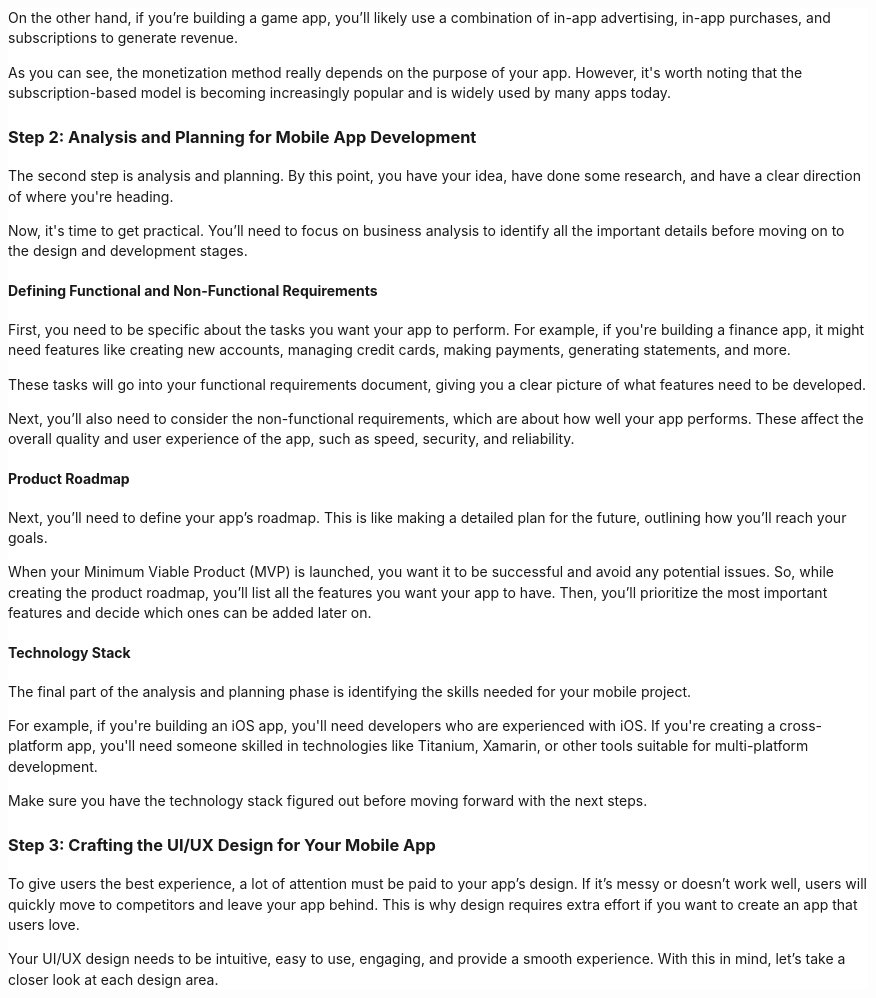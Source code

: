On the other hand, if you’re building a game app, you’ll likely use a combination of in-app advertising, in-app purchases, and subscriptions to generate revenue.

As you can see, the monetization method really depends on the purpose of your app. However, it's worth noting that the subscription-based model is becoming increasingly popular and is widely used by many apps today.

### Step 2: Analysis and Planning for Mobile App Development

The second step is analysis and planning. By this point, you have your idea, have done some research, and have a clear direction of where you're heading.

Now, it's time to get practical. You’ll need to focus on business analysis to identify all the important details before moving on to the design and development stages.

#### Defining Functional and Non-Functional Requirements

First, you need to be specific about the tasks you want your app to perform. For example, if you're building a finance app, it might need features like creating new accounts, managing credit cards, making payments, generating statements, and more.

These tasks will go into your functional requirements document, giving you a clear picture of what features need to be developed.

Next, you’ll also need to consider the non-functional requirements, which are about how well your app performs. These affect the overall quality and user experience of the app, such as speed, security, and reliability.

#### Product Roadmap

Next, you’ll need to define your app’s roadmap. This is like making a detailed plan for the future, outlining how you’ll reach your goals.

When your Minimum Viable Product (MVP) is launched, you want it to be successful and avoid any potential issues. So, while creating the product roadmap, you’ll list all the features you want your app to have. Then, you’ll prioritize the most important features and decide which ones can be added later on.

#### Technology Stack

The final part of the analysis and planning phase is identifying the skills needed for your mobile project.

For example, if you're building an iOS app, you'll need developers who are experienced with iOS. If you're creating a cross-platform app, you'll need someone skilled in technologies like Titanium, Xamarin, or other tools suitable for multi-platform development.

Make sure you have the technology stack figured out before moving forward with the next steps.

### Step 3: Crafting the UI/UX Design for Your Mobile App

To give users the best experience, a lot of attention must be paid to your app’s design. If it’s messy or doesn’t work well, users will quickly move to competitors and leave your app behind. This is why design requires extra effort if you want to create an app that users love.

Your UI/UX design needs to be intuitive, easy to use, engaging, and provide a smooth experience. With this in mind, let’s take a closer look at each design area.
